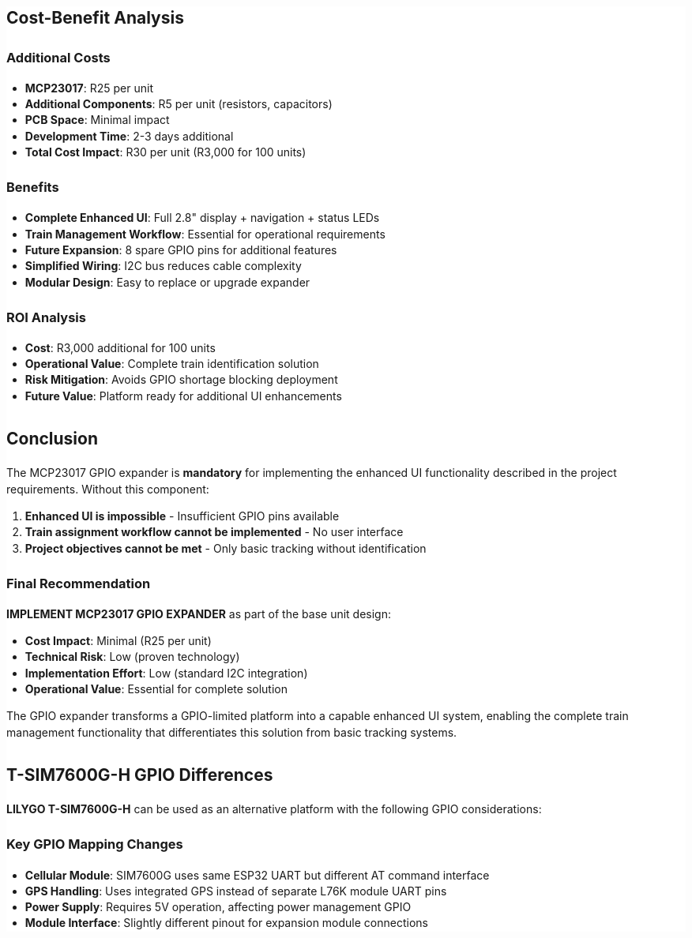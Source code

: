 ## Cost-Benefit Analysis

### Additional Costs
- **MCP23017**: R25 per unit
- **Additional Components**: R5 per unit (resistors, capacitors)
- **PCB Space**: Minimal impact
- **Development Time**: 2-3 days additional
- **Total Cost Impact**: R30 per unit (R3,000 for 100 units)

### Benefits
- **Complete Enhanced UI**: Full 2.8" display + navigation + status LEDs
- **Train Management Workflow**: Essential for operational requirements  
- **Future Expansion**: 8 spare GPIO pins for additional features
- **Simplified Wiring**: I2C bus reduces cable complexity
- **Modular Design**: Easy to replace or upgrade expander

### ROI Analysis
- **Cost**: R3,000 additional for 100 units
- **Operational Value**: Complete train identification solution
- **Risk Mitigation**: Avoids GPIO shortage blocking deployment
- **Future Value**: Platform ready for additional UI enhancements

## Conclusion

The MCP23017 GPIO expander is **mandatory** for implementing the enhanced UI functionality described in the project requirements. Without this component:

1. **Enhanced UI is impossible** - Insufficient GPIO pins available
2. **Train assignment workflow cannot be implemented** - No user interface
3. **Project objectives cannot be met** - Only basic tracking without identification

### Final Recommendation

**IMPLEMENT MCP23017 GPIO EXPANDER** as part of the base unit design:
- **Cost Impact**: Minimal (R25 per unit)
- **Technical Risk**: Low (proven technology)
- **Implementation Effort**: Low (standard I2C integration)  
- **Operational Value**: Essential for complete solution

The GPIO expander transforms a GPIO-limited platform into a capable enhanced UI system, enabling the complete train management functionality that differentiates this solution from basic tracking systems.

## T-SIM7600G-H GPIO Differences

**LILYGO T-SIM7600G-H** can be used as an alternative platform with the following GPIO considerations:

### Key GPIO Mapping Changes
- **Cellular Module**: SIM7600G uses same ESP32 UART but different AT command interface
- **GPS Handling**: Uses integrated GPS instead of separate L76K module UART pins
- **Power Supply**: Requires 5V operation, affecting power management GPIO
- **Module Interface**: Slightly different pinout for expansion module connections

